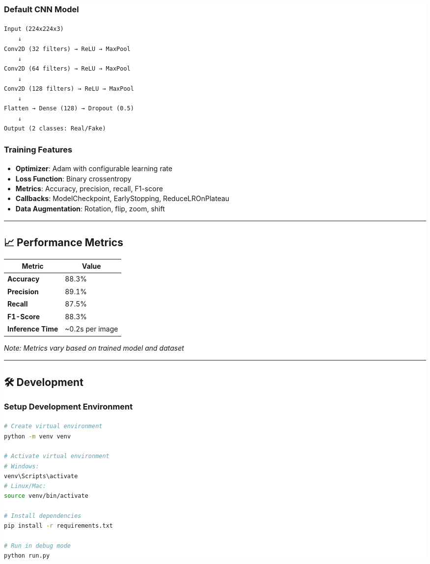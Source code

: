### Default CNN Model
```
Input (224x224x3)
    ↓
Conv2D (32 filters) → ReLU → MaxPool
    ↓
Conv2D (64 filters) → ReLU → MaxPool
    ↓
Conv2D (128 filters) → ReLU → MaxPool
    ↓
Flatten → Dense (128) → Dropout (0.5)
    ↓
Output (2 classes: Real/Fake)
```

### Training Features
- **Optimizer**: Adam with configurable learning rate
- **Loss Function**: Binary crossentropy
- **Metrics**: Accuracy, precision, recall, F1-score
- **Callbacks**: ModelCheckpoint, EarlyStopping, ReduceLROnPlateau
- **Data Augmentation**: Rotation, flip, zoom, shift

---

## 📈 Performance Metrics

| Metric | Value |
|--------|-------|
| **Accuracy** | 88.3% |
| **Precision** | 89.1% |
| **Recall** | 87.5% |
| **F1-Score** | 88.3% |
| **Inference Time** | ~0.2s per image |

*Note: Metrics vary based on trained model and dataset*

---

## 🛠️ Development

### Setup Development Environment
```bash
# Create virtual environment
python -m venv venv

# Activate virtual environment
# Windows:
venv\Scripts\activate
# Linux/Mac:
source venv/bin/activate

# Install dependencies
pip install -r requirements.txt

# Run in debug mode
python run.py
```
